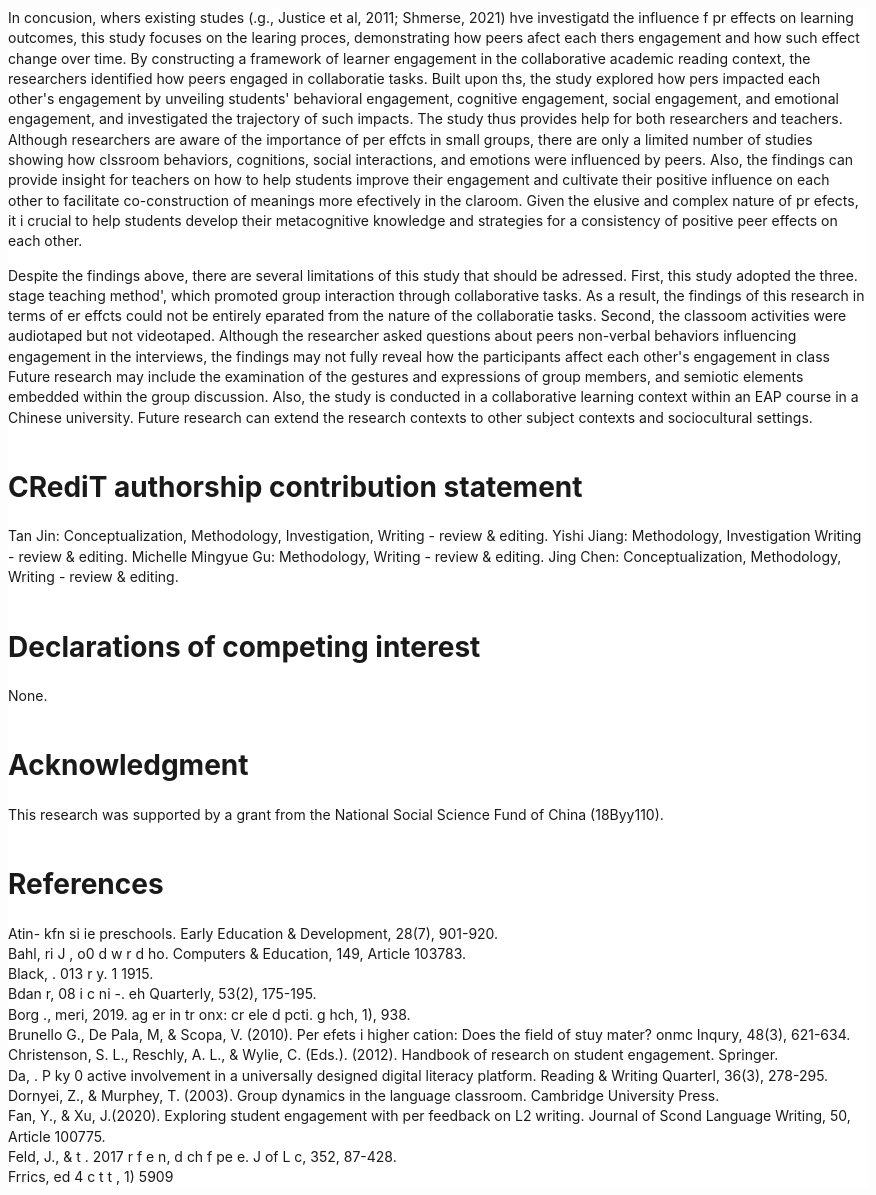 In concusion, whers existing studes (.g., Justice et al, 2011; Shmerse, 2021) hve investigatd the influence f pr effects on learning outcomes, this study focuses on the learing proces, demonstrating how peers afect each thers engagement and how such effect change over time. By constructing a framework of learner engagement in the collaborative academic reading context, the researchers identified how peers engaged in collaboratie tasks. Built upon ths, the study explored how pers impacted each other's engagement by unveiling students' behavioral engagement, cognitive engagement, social engagement, and emotional engagement, and investigated the trajectory of such impacts. The study thus provides help for both researchers and teachers. Although researchers are aware of the importance of per effcts in small groups, there are only a limited number of studies showing how clssroom behaviors, cognitions, social interactions, and emotions were influenced by peers. Also, the findings can provide insight for teachers on how to help students improve their engagement and cultivate their positive influence on each other to facilitate co-construction of meanings more efectively in the claroom. Given the elusive and complex nature of pr efects, it i crucial to help students develop their metacognitive knowledge and strategies for a consistency of positive peer effects on each other.

Despite the findings above, there are several limitations of this study that should be adressed. First, this study adopted the three. stage teaching method', which promoted group interaction through collaborative tasks. As a result, the findings of this research in terms of er effcts could not be entirely eparated from the nature of the collaboratie tasks. Second, the classoom activities were audiotaped but not videotaped. Although the researcher asked questions about peers non-verbal behaviors influencing engagement in the interviews, the findings may not fully reveal how the participants affect each other's engagement in class Future research may include the examination of the gestures and expressions of group members, and semiotic elements embedded within the group discussion. Also, the study is conducted in a collaborative learning context within an EAP course in a Chinese university. Future research can extend the research contexts to other subject contexts and sociocultural settings.

# CRediT authorship contribution statement

Tan Jin: Conceptualization, Methodology, Investigation, Writing - review & editing. Yishi Jiang: Methodology, Investigation Writing - review & editing. Michelle Mingyue Gu: Methodology, Writing - review & editing. Jing Chen: Conceptualization, Methodology, Writing - review & editing.

# Declarations of competing interest

None.

# Acknowledgment

This research was supported by a grant from the National Social Science Fund of China (18Byy110).

# References

Atin-  kfn si    ie preschools. Early Education & Development, 28(7), 901-920.   
Bahl,  ri J ,  o0 d w   r d ho. Computers & Education, 149, Article 103783.   
Black, .    013 r    y.   1 1915.   
Bdan  r,  08 i  c   ni -.  eh Quarterly, 53(2), 175-195.   
Borg ., meri,  2019. ag er  in tr onx: cr ele d pcti. g hch, 1), 938.   
Brunello G., De Pala, M, & Scopa, V. (2010). Per efets i higher cation: Does the field of stuy mater? onmc Inqury, 48(3), 621-634.   
Christenson, S. L., Reschly, A. L., & Wylie, C. (Eds.). (2012). Handbook of research on student engagement. Springer.   
Da, .  P   ky 0 active involvement in a universally designed digital literacy platform. Reading & Writing Quarterl, 36(3), 278-295.   
Dornyei, Z., & Murphey, T. (2003). Group dynamics in the language classroom. Cambridge University Press.   
Fan, Y., & Xu, J.(2020). Exploring student engagement with per feedback on L2 writing. Journal of Scond Language Writing, 50, Article 100775.   
Feld, J., & t . 2017  r f  e n, d ch f pe e. J of L c, 352, 87-428.   
Frrics,  ed 4 c  t  t  , 1) 5909   
